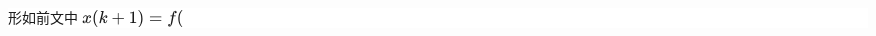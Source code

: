形如前文中
<mjx-container class="MathJax CtxtMenu_Attached_0" jax="SVG" display="true" tabindex="0" ctxtmenu_counter="0" data-tex="x(k+1)=f(x(k),u(k))" style="position: relative; display: inline;"><svg xmlns="http://www.w3.org/2000/svg" width="23.624ex" height="2.262ex" role="img" focusable="false" viewBox="0 -750 10441.7 1000" xmlns:xlink="http://www.w3.org/1999/xlink" aria-hidden="true" style="vertical-align: -0.566ex;"><defs><path id="MJX-1-TEX-I-1D465" d="M52 289Q59 331 106 386T222 442Q257 442 286 424T329 379Q371 442 430 442Q467 442 494 420T522 361Q522 332 508 314T481 292T458 288Q439 288 427 299T415 328Q415 374 465 391Q454 404 425 404Q412 404 406 402Q368 386 350 336Q290 115 290 78Q290 50 306 38T341 26Q378 26 414 59T463 140Q466 150 469 151T485 153H489Q504 153 504 145Q504 144 502 134Q486 77 440 33T333 -11Q263 -11 227 52Q186 -10 133 -10H127Q78 -10 57 16T35 71Q35 103 54 123T99 143Q142 143 142 101Q142 81 130 66T107 46T94 41L91 40Q91 39 97 36T113 29T132 26Q168 26 194 71Q203 87 217 139T245 247T261 313Q266 340 266 352Q266 380 251 392T217 404Q177 404 142 372T93 290Q91 281 88 280T72 278H58Q52 284 52 289Z"></path><path id="MJX-1-TEX-N-28" d="M94 250Q94 319 104 381T127 488T164 576T202 643T244 695T277 729T302 750H315H319Q333 750 333 741Q333 738 316 720T275 667T226 581T184 443T167 250T184 58T225 -81T274 -167T316 -220T333 -241Q333 -250 318 -250H315H302L274 -226Q180 -141 137 -14T94 250Z"></path><path id="MJX-1-TEX-I-1D458" d="M121 647Q121 657 125 670T137 683Q138 683 209 688T282 694Q294 694 294 686Q294 679 244 477Q194 279 194 272Q213 282 223 291Q247 309 292 354T362 415Q402 442 438 442Q468 442 485 423T503 369Q503 344 496 327T477 302T456 291T438 288Q418 288 406 299T394 328Q394 353 410 369T442 390L458 393Q446 405 434 405H430Q398 402 367 380T294 316T228 255Q230 254 243 252T267 246T293 238T320 224T342 206T359 180T365 147Q365 130 360 106T354 66Q354 26 381 26Q429 26 459 145Q461 153 479 153H483Q499 153 499 144Q499 139 496 130Q455 -11 378 -11Q333 -11 305 15T277 90Q277 108 280 121T283 145Q283 167 269 183T234 206T200 217T182 220H180Q168 178 159 139T145 81T136 44T129 20T122 7T111 -2Q98 -11 83 -11Q66 -11 57 -1T48 16Q48 26 85 176T158 471L195 616Q196 629 188 632T149 637H144Q134 637 131 637T124 640T121 647Z"></path><path id="MJX-1-TEX-N-2B" d="M56 237T56 250T70 270H369V420L370 570Q380 583 389 583Q402 583 409 568V270H707Q722 262 722 250T707 230H409V-68Q401 -82 391 -82H389H387Q375 -82 369 -68V230H70Q56 237 56 250Z"></path><path id="MJX-1-TEX-N-31" d="M213 578L200 573Q186 568 160 563T102 556H83V602H102Q149 604 189 617T245 641T273 663Q275 666 285 666Q294 666 302 660V361L303 61Q310 54 315 52T339 48T401 46H427V0H416Q395 3 257 3Q121 3 100 0H88V46H114Q136 46 152 46T177 47T193 50T201 52T207 57T213 61V578Z"></path><path id="MJX-1-TEX-N-29" d="M60 749L64 750Q69 750 74 750H86L114 726Q208 641 251 514T294 250Q294 182 284 119T261 12T224 -76T186 -143T145 -194T113 -227T90 -246Q87 -249 86 -250H74Q66 -250 63 -250T58 -247T55 -238Q56 -237 66 -225Q221 -64 221 250T66 725Q56 737 55 738Q55 746 60 749Z"></path><path id="MJX-1-TEX-N-3D" d="M56 347Q56 360 70 367H707Q722 359 722 347Q722 336 708 328L390 327H72Q56 332 56 347ZM56 153Q56 168 72 173H708Q722 163 722 153Q722 140 707 133H70Q56 140 56 153Z"></path><path id="MJX-1-TEX-I-1D453" d="M118 -162Q120 -162 124 -164T135 -167T147 -168Q160 -168 171 -155T187 -126Q197 -99 221 27T267 267T289 382V385H242Q195 385 192 387Q188 390 188 397L195 425Q197 430 203 430T250 431Q298 431 298 432Q298 434 307 482T319 540Q356 705 465 705Q502 703 526 683T550 630Q550 594 529 578T487 561Q443 561 443 603Q443 622 454 636T478 657L487 662Q471 668 457 668Q445 668 434 658T419 630Q412 601 403 552T387 469T380 433Q380 431 435 431Q480 431 487 430T498 424Q499 420 496 407T491 391Q489 386 482 386T428 385H372L349 263Q301 15 282 -47Q255 -132 212 -173Q175 -205 139 -205Q107 -205 81 -186T55 -132Q55 -95 76 -78T118 -61Q162 -61 162 -103Q162 -122 151 -136T127 -157L118 -162Z"></path><path id="MJX-1-TEX-N-2C" d="M78 35T78 60T94 103T137 121Q165 121 187 96T210 8Q210 -27 201 -60T180 -117T154 -158T130 -185T117 -194Q113 -194 104 -185T95 -172Q95 -168 106 -156T131 -126T157 -76T173 -3V9L172 8Q170 7 167 6T161 3T152 1T140 0Q113 0 96 17Z"></path><path id="MJX-1-TEX-I-1D462" d="M21 287Q21 295 30 318T55 370T99 420T158 442Q204 442 227 417T250 358Q250 340 216 246T182 105Q182 62 196 45T238 27T291 44T328 78L339 95Q341 99 377 247Q407 367 413 387T427 416Q444 431 463 431Q480 431 488 421T496 402L420 84Q419 79 419 68Q419 43 426 35T447 26Q469 29 482 57T512 145Q514 153 532 153Q551 153 551 144Q550 139 549 130T540 98T523 55T498 17T462 -8Q454 -10 438 -10Q372 -10 347 46Q345 45 336 36T318 21T296 6T267 -6T233 -11Q189 -11 155 7Q103 38 103 113Q103 170 138 262T173 379Q173 380 173 381Q173 390 173 393T169 400T158 404H154Q131 404 112 385T82 344T65 302T57 280Q55 278 41 278H27Q21 284 21 287Z"></path></defs><g stroke="currentColor" fill="currentColor" stroke-width="0" transform="scale(1,-1)"><g data-mml-node="math"><g data-mml-node="mi"><use data-c="1D465" xlink:href="#MJX-1-TEX-I-1D465"></use></g><g data-mml-node="mo" transform="translate(572,0)"><use data-c="28" xlink:href="#MJX-1-TEX-N-28"></use></g><g data-mml-node="mi" transform="translate(961,0)"><use data-c="1D458" xlink:href="#MJX-1-TEX-I-1D458"></use></g><g data-mml-node="mo" transform="translate(1704.2,0)"><use data-c="2B" xlink:href="#MJX-1-TEX-N-2B"></use></g><g data-mml-node="mn" transform="translate(2704.4,0)"><use data-c="31" xlink:href="#MJX-1-TEX-N-31"></use></g><g data-mml-node="mo" transform="translate(3204.4,0)"><use data-c="29" xlink:href="#MJX-1-TEX-N-29"></use></g><g data-mml-node="mo" transform="translate(3871.2,0)"><use data-c="3D" xlink:href="#MJX-1-TEX-N-3D"></use></g><g data-mml-node="mi" transform="translate(4927,0)"><use data-c="1D453" xlink:href="#MJX-1-TEX-I-1D453"></use></g><g data-mml-node="mo" transform="translate(5477,0)"><use data-c="28" xlink:href="#MJX-1-TEX-N-28"></use></g><g data-mml-node="mi" transform="translate(5866,0)">